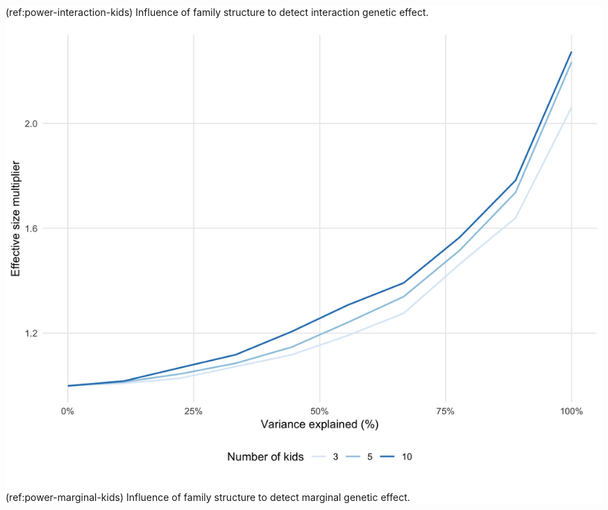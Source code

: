 (ref:power-interaction-kids) Influence of family structure to detect interaction genetic effect.


![(\#fig:power-interaction-kids)(ref:power-interaction-kids)](figures/06-figure-sup-power-interaction-kids.png)

(ref:power-marginal-kids) Influence of family structure to detect marginal genetic effect.

